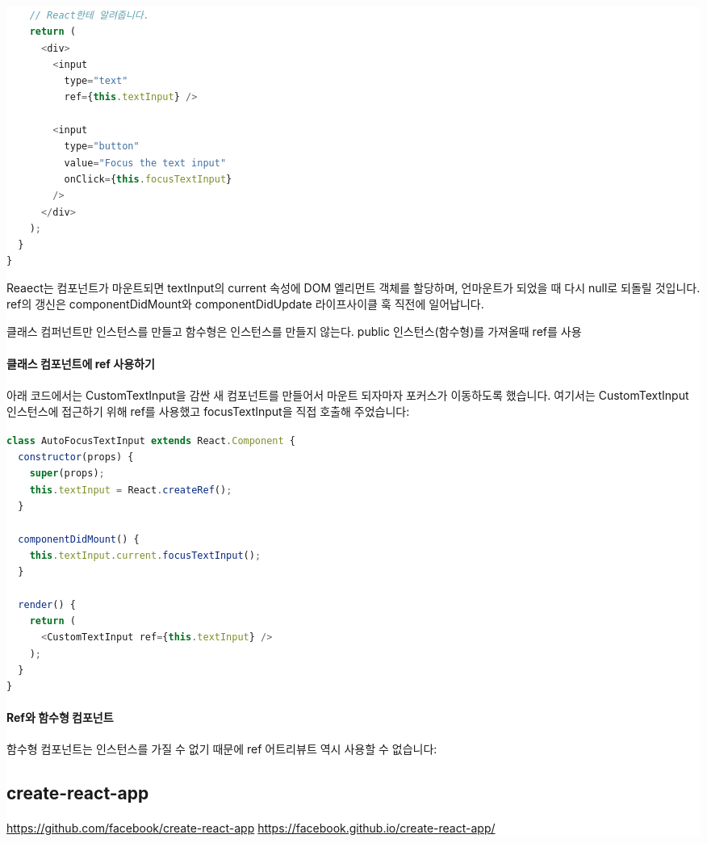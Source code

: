 ```js
    // React한테 알려줍니다.
    return (
      <div>
        <input
          type="text"
          ref={this.textInput} />

        <input
          type="button"
          value="Focus the text input"
          onClick={this.focusTextInput}
        />
      </div>
    );
  }
}
```
Reaect는 컴포넌트가 마운트되면 textInput의 current 속성에 DOM 엘리먼트 객체를 할당하며, 언마운트가 되었을 때 다시 null로 되돌릴 것입니다. ref의 갱신은 componentDidMount와 componentDidUpdate 라이프사이클 훅 직전에 일어납니다.

클래스 컴퍼넌트만 인스턴스를 만들고 함수형은 인스턴스를 만들지 않는다. 
public 인스턴스(함수형)를 가져올때 ref를 사용 

#### 클래스 컴포넌트에 ref 사용하기
아래 코드에서는 CustomTextInput을 감싼 새 컴포넌트를 만들어서 마운트 되자마자 포커스가 이동하도록 했습니다. 여기서는 CustomTextInput 인스턴스에 접근하기 위해 ref를 사용했고 focusTextInput을 직접 호출해 주었습니다:
```js
class AutoFocusTextInput extends React.Component {
  constructor(props) {
    super(props);
    this.textInput = React.createRef();
  }

  componentDidMount() {
    this.textInput.current.focusTextInput();
  }

  render() {
    return (
      <CustomTextInput ref={this.textInput} />
    );
  }
}
```
#### Ref와 함수형 컴포넌트
함수형 컴포넌트는 인스턴스를 가질 수 없기 때문에 ref 어트리뷰트 역시 사용할 수 없습니다:

## create-react-app
https://github.com/facebook/create-react-app
https://facebook.github.io/create-react-app/
